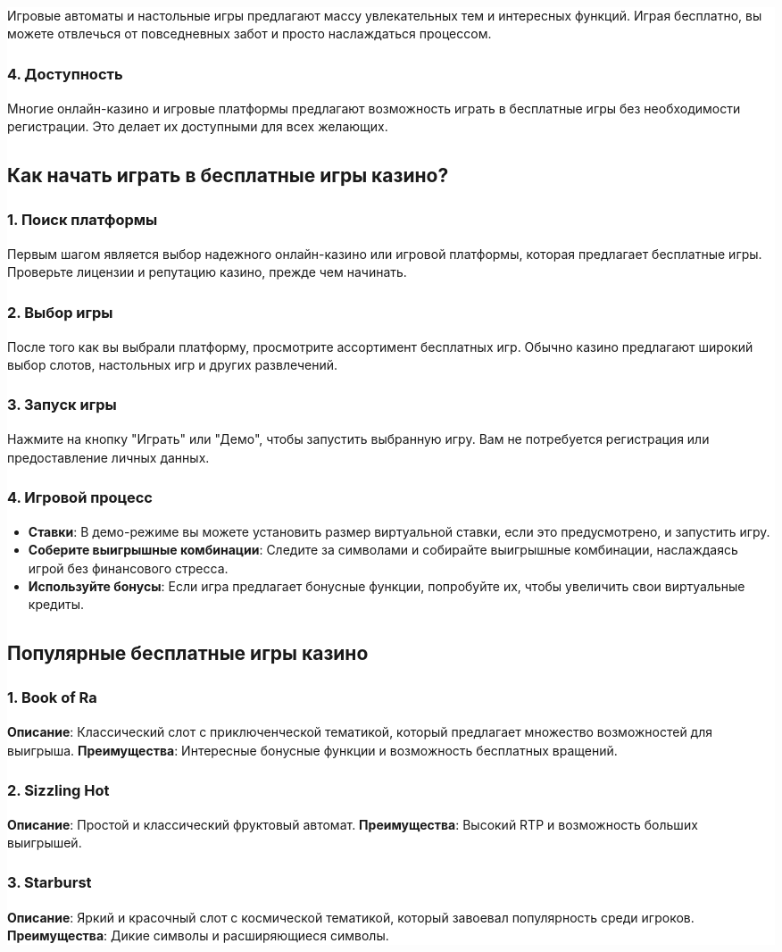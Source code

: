 Игровые автоматы и настольные игры предлагают массу увлекательных тем и интересных функций. Играя бесплатно, вы можете отвлечься от повседневных забот и просто наслаждаться процессом.

### 4. Доступность

Многие онлайн-казино и игровые платформы предлагают возможность играть в бесплатные игры без необходимости регистрации. Это делает их доступными для всех желающих.

## Как начать играть в бесплатные игры казино?

### 1. Поиск платформы

Первым шагом является выбор надежного онлайн-казино или игровой платформы, которая предлагает бесплатные игры. Проверьте лицензии и репутацию казино, прежде чем начинать.

### 2. Выбор игры

После того как вы выбрали платформу, просмотрите ассортимент бесплатных игр. Обычно казино предлагают широкий выбор слотов, настольных игр и других развлечений.

### 3. Запуск игры

Нажмите на кнопку "Играть" или "Демо", чтобы запустить выбранную игру. Вам не потребуется регистрация или предоставление личных данных.

### 4. Игровой процесс

* **Ставки**: В демо-режиме вы можете установить размер виртуальной ставки, если это предусмотрено, и запустить игру.
* **Соберите выигрышные комбинации**: Следите за символами и собирайте выигрышные комбинации, наслаждаясь игрой без финансового стресса.
* **Используйте бонусы**: Если игра предлагает бонусные функции, попробуйте их, чтобы увеличить свои виртуальные кредиты.

## Популярные бесплатные игры казино

### 1. **Book of Ra**

**Описание**: Классический слот с приключенческой тематикой, который предлагает множество возможностей для выигрыша.
**Преимущества**: Интересные бонусные функции и возможность бесплатных вращений.

### 2. **Sizzling Hot**

**Описание**: Простой и классический фруктовый автомат.
**Преимущества**: Высокий RTP и возможность больших выигрышей.

### 3. **Starburst**

**Описание**: Яркий и красочный слот с космической тематикой, который завоевал популярность среди игроков.
**Преимущества**: Дикие символы и расширяющиеся символы.
